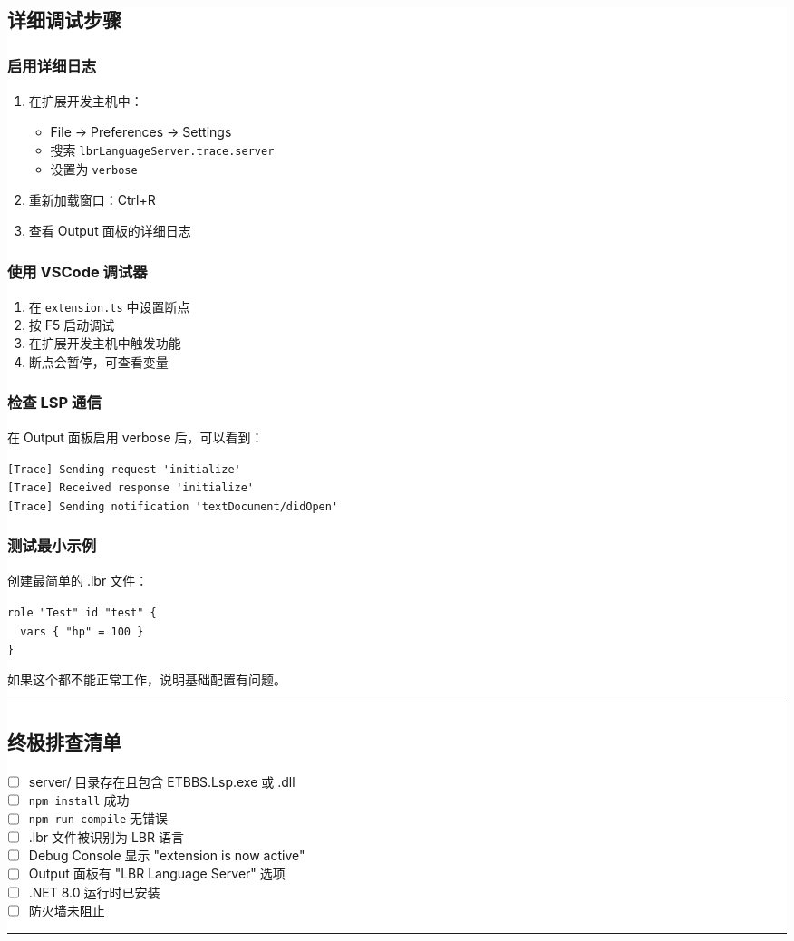## 详细调试步骤

### 启用详细日志

1. 在扩展开发主机中：
   - File → Preferences → Settings
   - 搜索 `lbrLanguageServer.trace.server`
   - 设置为 `verbose`

2. 重新加载窗口：Ctrl+R

3. 查看 Output 面板的详细日志

### 使用 VSCode 调试器

1. 在 `extension.ts` 中设置断点
2. 按 F5 启动调试
3. 在扩展开发主机中触发功能
4. 断点会暂停，可查看变量

### 检查 LSP 通信

在 Output 面板启用 verbose 后，可以看到：

```
[Trace] Sending request 'initialize'
[Trace] Received response 'initialize'
[Trace] Sending notification 'textDocument/didOpen'
```

### 测试最小示例

创建最简单的 .lbr 文件：

```lbr
role "Test" id "test" {
  vars { "hp" = 100 }
}
```

如果这个都不能正常工作，说明基础配置有问题。

---

## 终极排查清单

- [ ] server/ 目录存在且包含 ETBBS.Lsp.exe 或 .dll
- [ ] `npm install` 成功
- [ ] `npm run compile` 无错误
- [ ] .lbr 文件被识别为 LBR 语言
- [ ] Debug Console 显示 "extension is now active"
- [ ] Output 面板有 "LBR Language Server" 选项
- [ ] .NET 8.0 运行时已安装
- [ ] 防火墙未阻止

---
